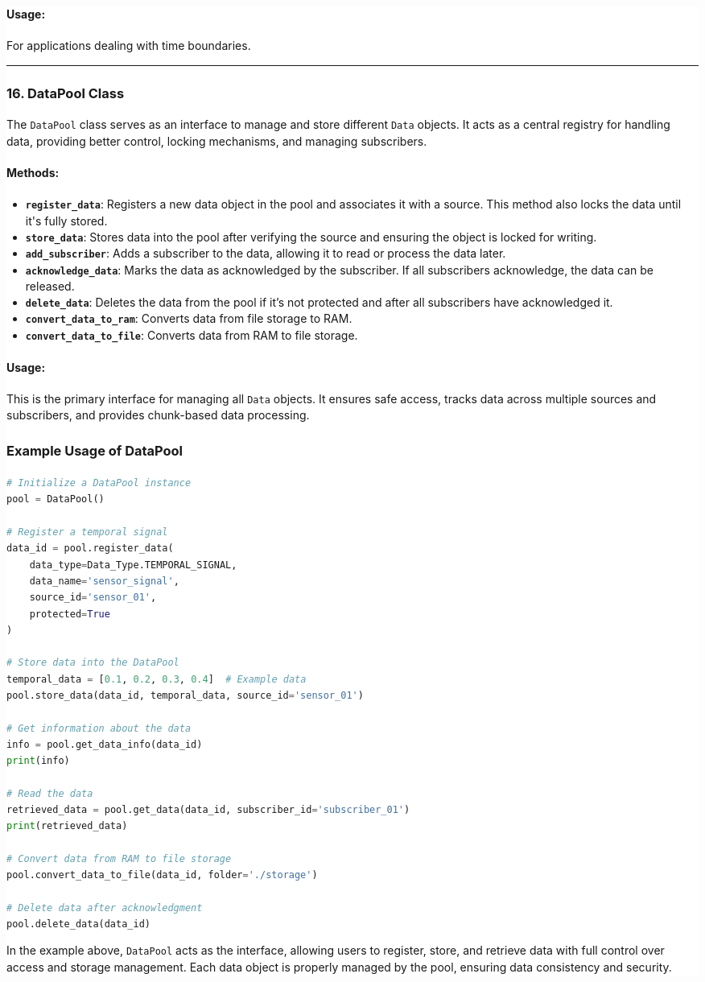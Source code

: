 #### Usage:
For applications dealing with time boundaries.

---

### 16. DataPool Class
The `DataPool` class serves as an interface to manage and store different `Data` objects. It acts as a central registry for handling data, providing better control, locking mechanisms, and managing subscribers.

#### Methods:
- **`register_data`**: Registers a new data object in the pool and associates it with a source. This method also locks the data until it's fully stored.
- **`store_data`**: Stores data into the pool after verifying the source and ensuring the object is locked for writing.
- **`add_subscriber`**: Adds a subscriber to the data, allowing it to read or process the data later.
- **`acknowledge_data`**: Marks the data as acknowledged by the subscriber. If all subscribers acknowledge, the data can be released.
- **`delete_data`**: Deletes the data from the pool if it’s not protected and after all subscribers have acknowledged it.
- **`convert_data_to_ram`**: Converts data from file storage to RAM.
- **`convert_data_to_file`**: Converts data from RAM to file storage.

#### Usage:
This is the primary interface for managing all `Data` objects. It ensures safe access, tracks data across multiple sources and subscribers, and provides chunk-based data processing.

### Example Usage of DataPool

```python
# Initialize a DataPool instance
pool = DataPool()

# Register a temporal signal
data_id = pool.register_data(
    data_type=Data_Type.TEMPORAL_SIGNAL,
    data_name='sensor_signal',
    source_id='sensor_01',
    protected=True
)

# Store data into the DataPool
temporal_data = [0.1, 0.2, 0.3, 0.4]  # Example data
pool.store_data(data_id, temporal_data, source_id='sensor_01')

# Get information about the data
info = pool.get_data_info(data_id)
print(info)

# Read the data
retrieved_data = pool.get_data(data_id, subscriber_id='subscriber_01')
print(retrieved_data)

# Convert data from RAM to file storage
pool.convert_data_to_file(data_id, folder='./storage')

# Delete data after acknowledgment
pool.delete_data(data_id)
```

In the example above, `DataPool` acts as the interface, allowing users to register, store, and retrieve data with full control over access and storage management. Each data object is properly managed by the pool, ensuring data consistency and security.
